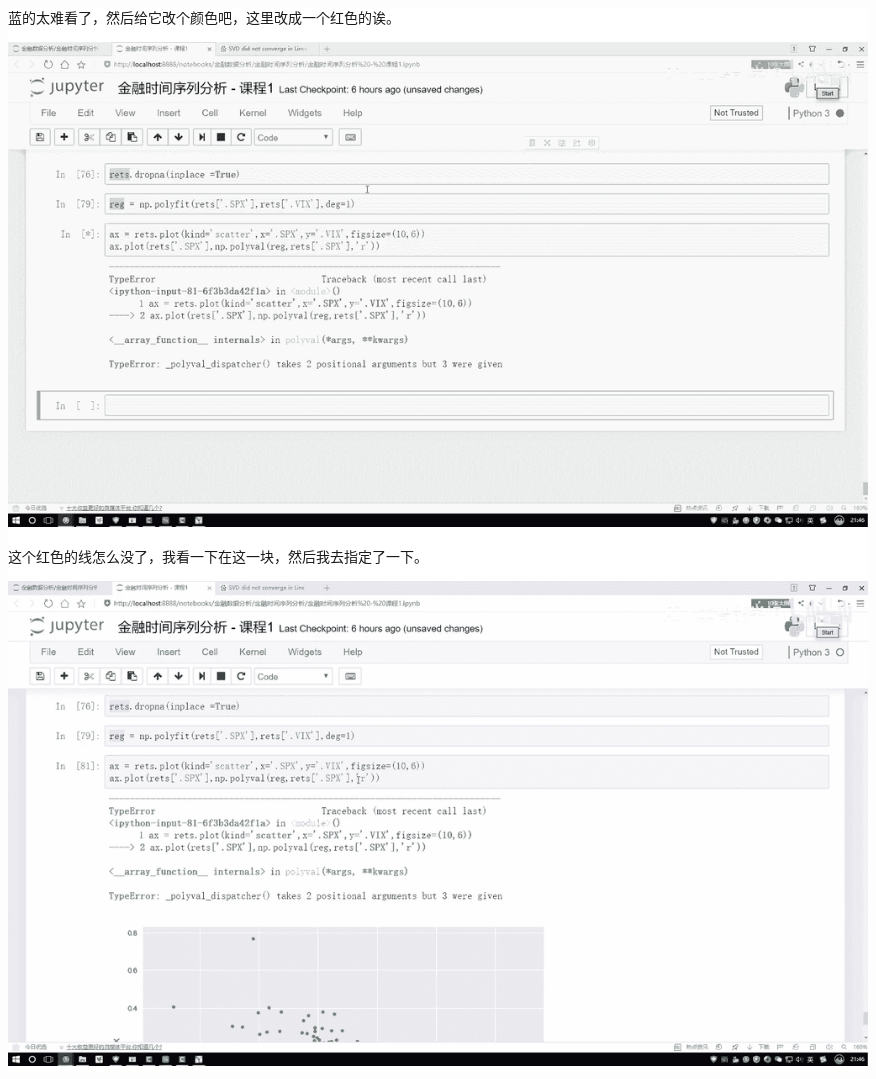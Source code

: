 蓝的太难看了，然后给它改个颜色吧，这里改成一个红色的诶。

![](img/c83e8f4bd920c2726e22363783514704_43.png)

这个红色的线怎么没了，我看一下在这一块，然后我去指定了一下。

![](img/c83e8f4bd920c2726e22363783514704_45.png)
